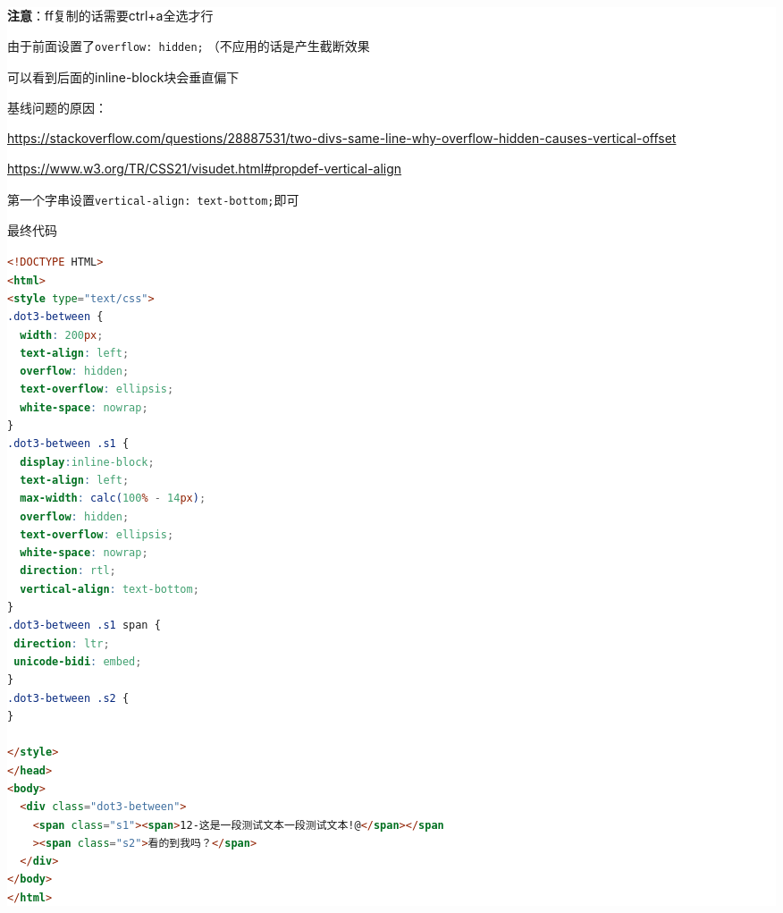 **注意**：ff复制的话需要ctrl+a全选才行

由于前面设置了`overflow: hidden;` （不应用的话是产生截断效果

可以看到后面的inline-block块会垂直偏下

基线问题的原因：

https://stackoverflow.com/questions/28887531/two-divs-same-line-why-overflow-hidden-causes-vertical-offset

https://www.w3.org/TR/CSS21/visudet.html#propdef-vertical-align

第一个字串设置`vertical-align: text-bottom;`即可

最终代码
```html
<!DOCTYPE HTML>
<html>
<style type="text/css">
.dot3-between {
  width: 200px;
  text-align: left;
  overflow: hidden;
  text-overflow: ellipsis;
  white-space: nowrap;
}
.dot3-between .s1 {
  display:inline-block;
  text-align: left;
  max-width: calc(100% - 14px);
  overflow: hidden;
  text-overflow: ellipsis;
  white-space: nowrap;
  direction: rtl;
  vertical-align: text-bottom;
}
.dot3-between .s1 span {
 direction: ltr;
 unicode-bidi: embed;
}
.dot3-between .s2 {
}

</style>
</head>
<body>
  <div class="dot3-between">
    <span class="s1"><span>12-这是一段测试文本一段测试文本!@</span></span
    ><span class="s2">看的到我吗？</span>
  </div>
</body>
</html>
```
